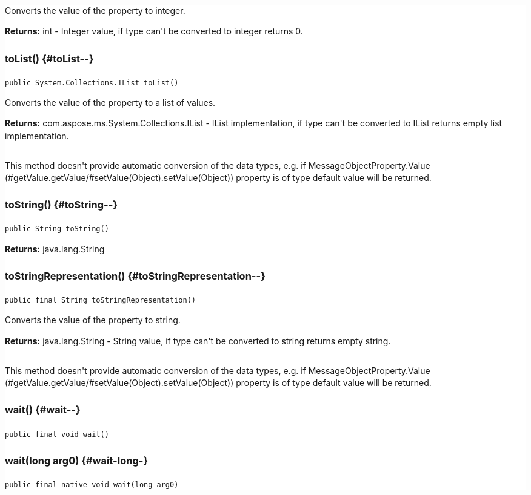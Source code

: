 
Converts the value of the property to integer.

**Returns:**
int - Integer value, if type can't be converted to integer returns 0.
### toList() {#toList--}
```
public System.Collections.IList toList()
```


Converts the value of the property to a list of values.

**Returns:**
com.aspose.ms.System.Collections.IList - IList implementation, if type can't be converted to IList returns empty list implementation.

--------------------

This method doesn't provide automatic conversion of the data types, e.g. if  MessageObjectProperty.Value (\#getValue.getValue/\#setValue(Object).setValue(Object)) property is of type default value will be returned.
### toString() {#toString--}
```
public String toString()
```




**Returns:**
java.lang.String
### toStringRepresentation() {#toStringRepresentation--}
```
public final String toStringRepresentation()
```


Converts the value of the property to string.

**Returns:**
java.lang.String - String value, if type can't be converted to string returns empty string.

--------------------

This method doesn't provide automatic conversion of the data types, e.g. if  MessageObjectProperty.Value (\#getValue.getValue/\#setValue(Object).setValue(Object)) property is of type default value will be returned.
### wait() {#wait--}
```
public final void wait()
```




### wait(long arg0) {#wait-long-}
```
public final native void wait(long arg0)
```
